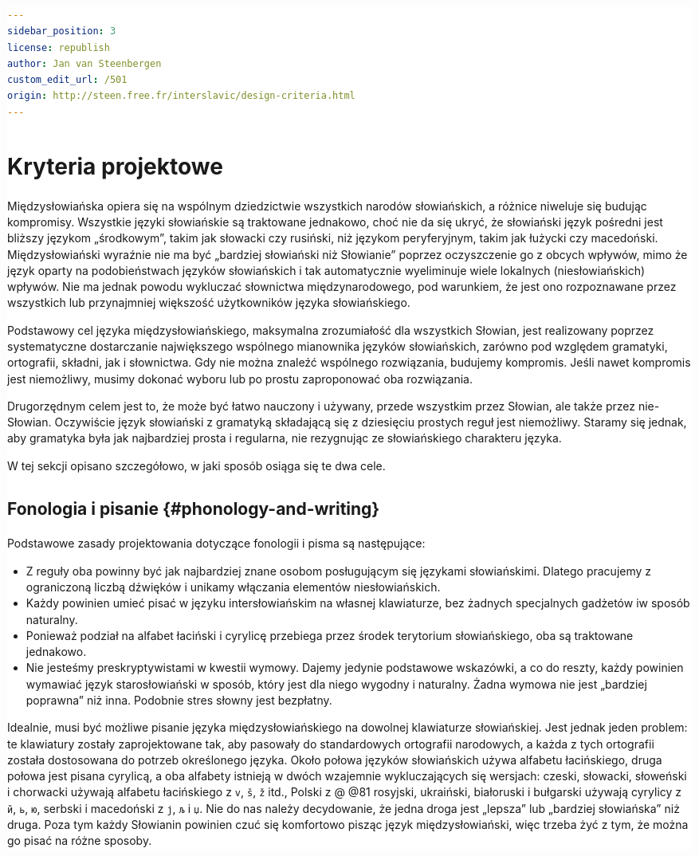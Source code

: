 ```yaml
---
sidebar_position: 3
license: republish
author: Jan van Steenbergen
custom_edit_url: /501
origin: http://steen.free.fr/interslavic/design-criteria.html
---
```


# Kryteria projektowe

Międzysłowiańska opiera się na wspólnym dziedzictwie wszystkich narodów słowiańskich, a różnice niweluje się budując kompromisy. Wszystkie języki słowiańskie są traktowane jednakowo, choć nie da się ukryć, że słowiański język pośredni jest bliższy językom „środkowym”, takim jak słowacki czy rusiński, niż językom peryferyjnym, takim jak łużycki czy macedoński. Międzysłowiański wyraźnie nie ma być „bardziej słowiański niż Słowianie” poprzez oczyszczenie go z obcych wpływów, mimo że język oparty na podobieństwach języków słowiańskich i tak automatycznie wyeliminuje wiele lokalnych (niesłowiańskich) wpływów. Nie ma jednak powodu wykluczać słownictwa międzynarodowego, pod warunkiem, że jest ono rozpoznawane przez wszystkich lub przynajmniej większość użytkowników języka słowiańskiego.

Podstawowy cel języka międzysłowiańskiego, maksymalna zrozumiałość dla wszystkich Słowian, jest realizowany poprzez systematyczne dostarczanie największego wspólnego mianownika języków słowiańskich, zarówno pod względem gramatyki, ortografii, składni, jak i słownictwa. Gdy nie można znaleźć wspólnego rozwiązania, budujemy kompromis. Jeśli nawet kompromis jest niemożliwy, musimy dokonać wyboru lub po prostu zaproponować oba rozwiązania.

Drugorzędnym celem jest to, że może być łatwo nauczony i używany, przede wszystkim przez Słowian, ale także przez nie-Słowian. Oczywiście język słowiański z gramatyką składającą się z dziesięciu prostych reguł jest niemożliwy. Staramy się jednak, aby gramatyka była jak najbardziej prosta i regularna, nie rezygnując ze słowiańskiego charakteru języka.

W tej sekcji opisano szczegółowo, w jaki sposób osiąga się te dwa cele.

## Fonologia i pisanie \{#phonology-and-writing}

Podstawowe zasady projektowania dotyczące fonologii i pisma są następujące:

- Z reguły oba powinny być jak najbardziej znane osobom posługującym się językami słowiańskimi. Dlatego pracujemy z ograniczoną liczbą dźwięków i unikamy włączania elementów niesłowiańskich.
- Każdy powinien umieć pisać w języku intersłowiańskim na własnej klawiaturze, bez żadnych specjalnych gadżetów iw sposób naturalny.
- Ponieważ podział na alfabet łaciński i cyrylicę przebiega przez środek terytorium słowiańskiego, oba są traktowane jednakowo.
- Nie jesteśmy preskryptywistami w kwestii wymowy. Dajemy jedynie podstawowe wskazówki, a co do reszty, każdy powinien wymawiać język starosłowiański w sposób, który jest dla niego wygodny i naturalny. Żadna wymowa nie jest „bardziej poprawna” niż inna. Podobnie stres słowny jest bezpłatny.

Idealnie, musi być możliwe pisanie języka międzysłowiańskiego na dowolnej klawiaturze słowiańskiej. Jest jednak jeden problem: te klawiatury zostały zaprojektowane tak, aby pasowały do standardowych ortografii narodowych, a każda z tych ortografii została dostosowana do potrzeb określonego języka. Około połowa języków słowiańskich używa alfabetu łacińskiego, druga połowa jest pisana cyrylicą, a oba alfabety istnieją w dwóch wzajemnie wykluczających się wersjach: czeski, słowacki, słoweński i chorwacki używają alfabetu łacińskiego z `v`, `š`, `ž`  itd., Polski z @ @81 rosyjski, ukraiński, białoruski i bułgarski używają cyrylicy z `й`, `ь`, `ю`,  serbski i macedoński z `ј`, `љ`  i `џ`. Nie do nas należy decydowanie, że jedna droga jest „lepsza” lub „bardziej słowiańska” niż druga. Poza tym każdy Słowianin powinien czuć się komfortowo pisząc język międzysłowiański, więc trzeba żyć z tym, że można go pisać na różne sposoby.
